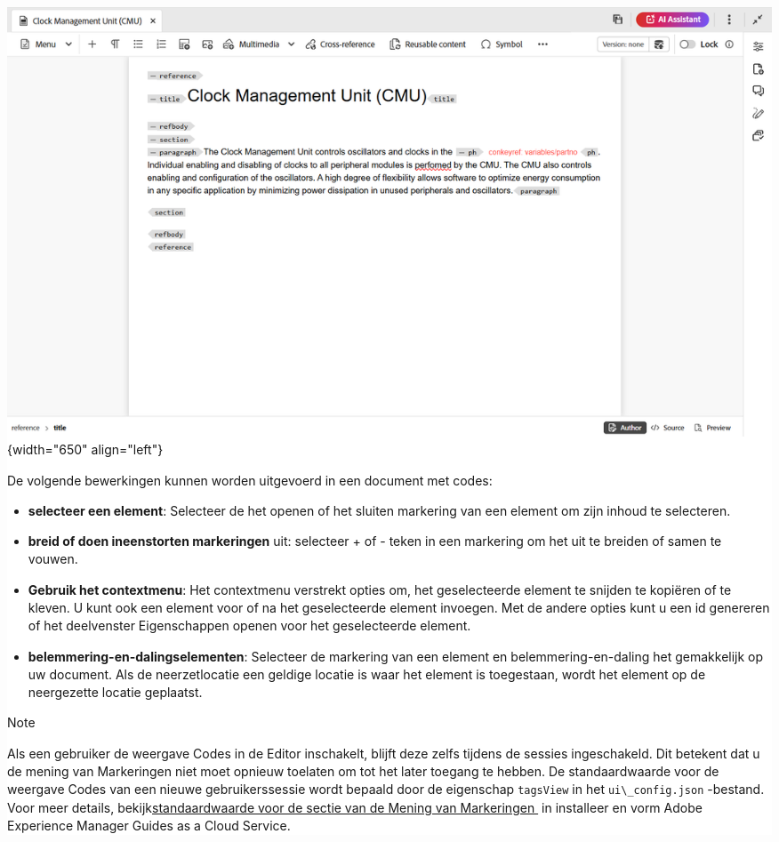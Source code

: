 ![](images/tags-view.png){width="650" align="left"}

De volgende bewerkingen kunnen worden uitgevoerd in een document met codes:

- **selecteer een element**: Selecteer de het openen of het sluiten markering van een element om zijn inhoud te selecteren.

- **breid of doen ineenstorten markeringen** uit: selecteer + of - teken in een markering om het uit te breiden of samen te vouwen.

- **Gebruik het contextmenu**: Het contextmenu verstrekt opties om, het geselecteerde element te snijden te kopiëren of te kleven. U kunt ook een element voor of na het geselecteerde element invoegen. Met de andere opties kunt u een id genereren of het deelvenster Eigenschappen openen voor het geselecteerde element.

- **belemmering-en-dalingselementen**: Selecteer de markering van een element en belemmering-en-daling het gemakkelijk op uw document. Als de neerzetlocatie een geldige locatie is waar het element is toegestaan, wordt het element op de neergezette locatie geplaatst.


>[!NOTE]
>
> Als een gebruiker de weergave Codes in de Editor inschakelt, blijft deze zelfs tijdens de sessies ingeschakeld. Dit betekent dat u de mening van Markeringen niet moet opnieuw toelaten om tot het later toegang te hebben. De standaardwaarde voor de weergave Codes van een nieuwe gebruikerssessie wordt bepaald door de eigenschap `tagsView` in het `ui\_config.json` -bestand. Voor meer details, bekijk [&#x200B; standaardwaarde voor de sectie van de Mening van Markeringen &#x200B;](../cs-install-guide/configure-default-value-tags-view.md) in installeer en vorm Adobe Experience Manager Guides as a Cloud Service.
